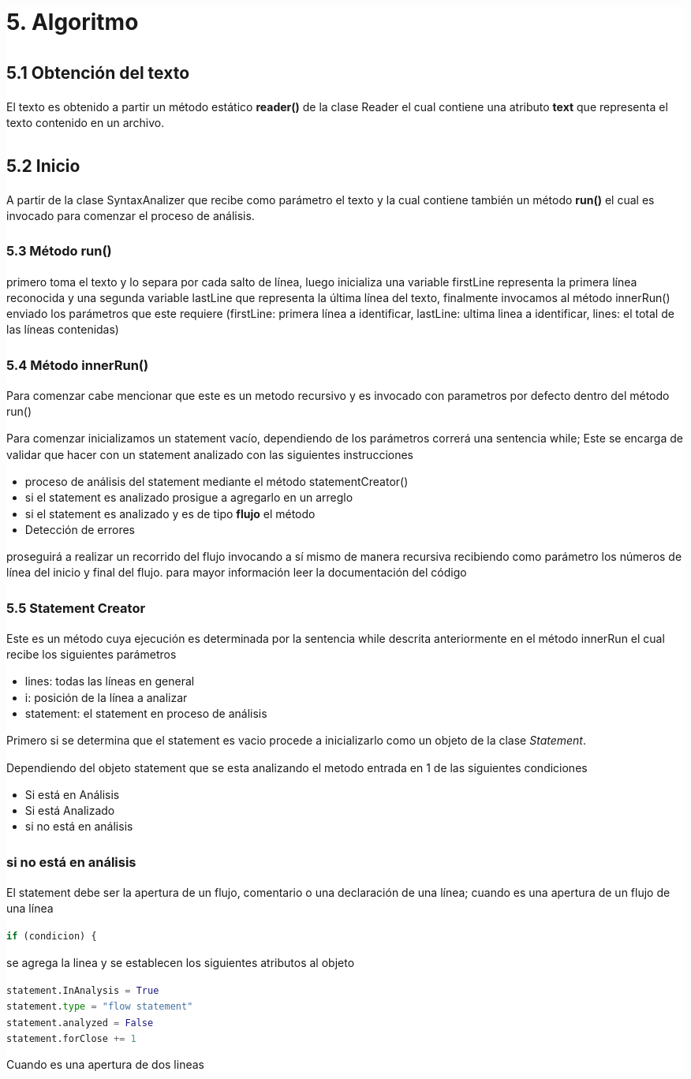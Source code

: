 # 5. Algoritmo
## 5.1 Obtención del texto 
El texto es obtenido a partir un método estático **reader()** de la clase Reader el cual contiene una atributo **text** que representa el texto contenido en un archivo.

## 5.2 Inicio
A partir de la clase SyntaxAnalizer que recibe como parámetro el texto y la cual contiene también un método **run()** el cual es invocado para comenzar el proceso de análisis.

### 5.3 Método run()
primero toma el texto y lo separa por cada salto de línea, luego inicializa una variable firstLine representa la primera línea reconocida y una segunda variable lastLine que representa la última línea del texto, finalmente invocamos al método innerRun() enviado los parámetros que este requiere (firstLine: primera línea a identificar, lastLine: ultima linea a identificar, lines: el total de las líneas  contenidas)

### 5.4 Método innerRun()
Para comenzar cabe mencionar que este es un metodo recursivo y es invocado con parametros por defecto dentro del método run()

Para comenzar inicializamos un statement vacío, dependiendo de los parámetros correrá una sentencia while; Este se encarga de validar que hacer con un statement analizado con las siguientes instrucciones
- proceso de análisis del statement mediante el método statementCreator()
- si el statement es analizado prosigue a agregarlo en un arreglo
- si el statement es analizado y es de tipo **flujo** el método 
- Detección de errores

proseguirá a realizar un recorrido del flujo invocando a sí mismo de manera recursiva recibiendo como parámetro los números de línea del inicio y final del flujo. para mayor información leer la documentación del código

### 5.5 Statement Creator
Este es un método cuya ejecución es determinada por la sentencia while descrita anteriormente en el método innerRun el cual recibe los siguientes parámetros
- lines: todas las líneas en general
- i: posición de la línea a analizar
- statement: el statement en proceso de análisis

Primero si se determina que el statement es vacio procede a inicializarlo como un objeto de la clase *Statement*.

Dependiendo del objeto statement que se esta analizando el metodo entrada en 1 de las siguientes condiciones
- Si está en Análisis
- Si está Analizado
- si no está en análisis

### si no está en análisis
El statement debe ser la apertura de un flujo, comentario o una declaración de una línea; cuando es una apertura de un flujo de una línea
```python
if (condicion) {
```
se agrega la linea y se establecen los siguientes atributos al objeto
```python
statement.InAnalysis = True
statement.type = "flow statement"
statement.analyzed = False
statement.forClose += 1
```
Cuando es una apertura de dos lineas